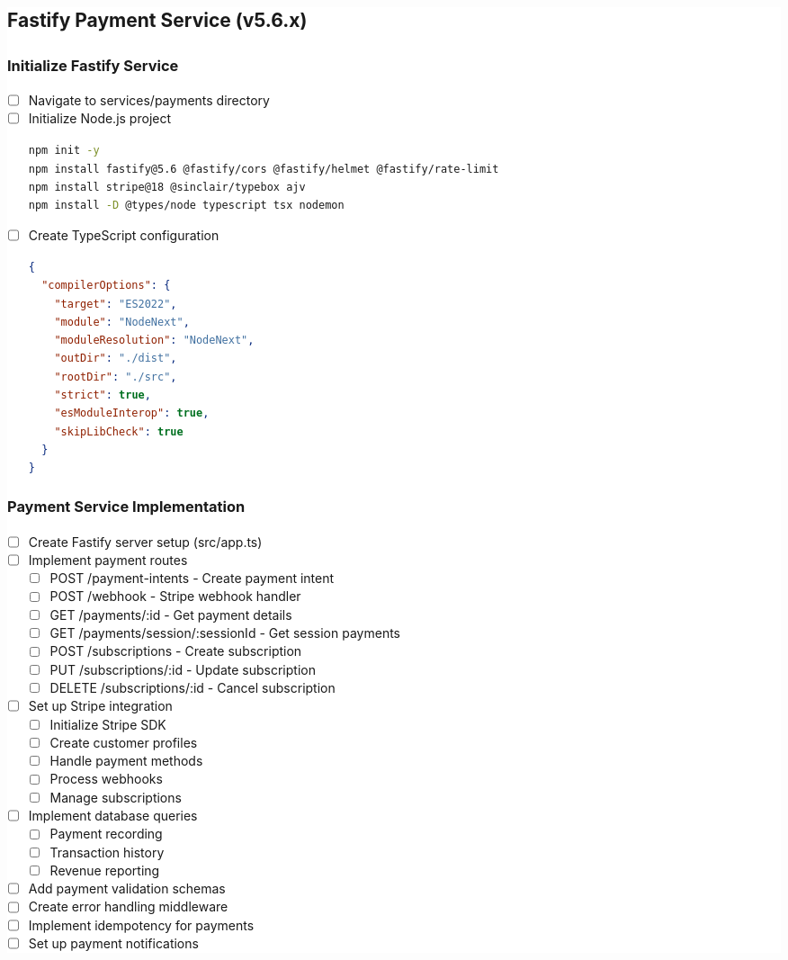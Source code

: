 ## Fastify Payment Service (v5.6.x)

### Initialize Fastify Service

- [ ] Navigate to services/payments directory
- [ ] Initialize Node.js project
  ```bash
  npm init -y
  npm install fastify@5.6 @fastify/cors @fastify/helmet @fastify/rate-limit
  npm install stripe@18 @sinclair/typebox ajv
  npm install -D @types/node typescript tsx nodemon
  ```
- [ ] Create TypeScript configuration
  ```json
  {
    "compilerOptions": {
      "target": "ES2022",
      "module": "NodeNext",
      "moduleResolution": "NodeNext",
      "outDir": "./dist",
      "rootDir": "./src",
      "strict": true,
      "esModuleInterop": true,
      "skipLibCheck": true
    }
  }
  ```

### Payment Service Implementation

- [ ] Create Fastify server setup (src/app.ts)
- [ ] Implement payment routes
  - [ ] POST /payment-intents - Create payment intent
  - [ ] POST /webhook - Stripe webhook handler
  - [ ] GET /payments/:id - Get payment details
  - [ ] GET /payments/session/:sessionId - Get session payments
  - [ ] POST /subscriptions - Create subscription
  - [ ] PUT /subscriptions/:id - Update subscription
  - [ ] DELETE /subscriptions/:id - Cancel subscription
- [ ] Set up Stripe integration
  - [ ] Initialize Stripe SDK
  - [ ] Create customer profiles
  - [ ] Handle payment methods
  - [ ] Process webhooks
  - [ ] Manage subscriptions
- [ ] Implement database queries
  - [ ] Payment recording
  - [ ] Transaction history
  - [ ] Revenue reporting
- [ ] Add payment validation schemas
- [ ] Create error handling middleware
- [ ] Implement idempotency for payments
- [ ] Set up payment notifications
